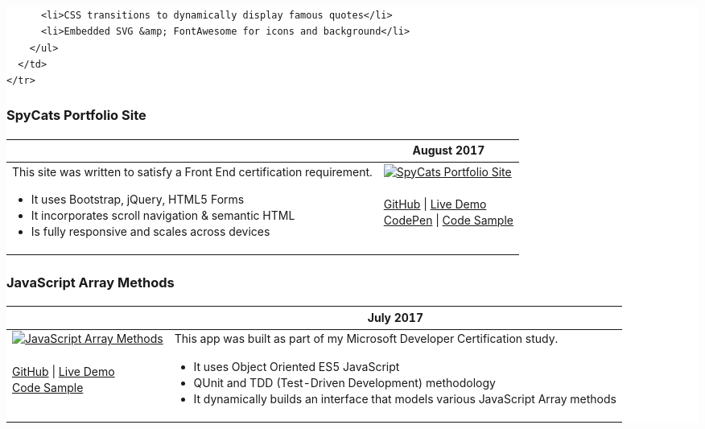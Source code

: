           <li>CSS transitions to dynamically display famous quotes</li>
          <li>Embedded SVG &amp; FontAwesome for icons and background</li>
        </ul>
      </td>
    </tr>
  </tbody>
</table>

### SpyCats Portfolio Site
<table class="portfolio-table">
  <thead>
    <tr>
      <th></th>
      <th class="right">August 2017</th>
    </tr>
  </thead>
  <tbody>
    <tr>
      <td>
        This site was written to satisfy a Front End certification requirement.
        <ul>
          <li>It uses Bootstrap, jQuery, HTML5 Forms</li>
          <li>It incorporates scroll navigation &amp; semantic HTML</li>
          <li>Is fully responsive and scales across devices</li>
        </ul>
      </td>
      <td class="hero-cell center">
        <a href="http://spycats.netlify.com/images/netlify-spycats-wide1.png"><img src="assets/images/portfolio_spycats1.jpg" alt="SpyCats Portfolio Site"></a>
        <br><br>
        <a href="https://github.com/james-priest/spy-cats">GitHub</a> | <a href="http://spycats.netlify.com/">Live Demo</a><br><a href="https://codepen.io/james-priest/pen/prpjEK">CodePen</a> | <a href="https://github.com/james-priest/spy-cats/blob/master/js/fcc-portfolio.js">Code Sample</a>
      </td>
    </tr>
  </tbody>
</table>

### JavaScript Array Methods
<table class="portfolio-table">
  <thead>
    <tr>
      <th></th>
      <th class="right">July 2017</th>
    </tr>
  </thead>
  <tbody>
    <tr>
      <td class="hero-cell center">
        <a href="https://javascript-array-methods.netlify.com/images/javascript-array-methods.png"><img src="assets/images/portfolio_js_array.jpg" alt="JavaScript Array Methods"></a>
        <br><br>
        <a href="https://github.com/james-priest/javascript-array-methods">GitHub</a> | <a href="https://javascript-array-methods.netlify.com/">Live Demo</a><br><a href="https://github.com/james-priest/javascript-array-methods/blob/master/javascript-array-methods/Scripts/qunit.js">Code Sample</a>
      </td>
      <td>
        This app was built as part of my Microsoft Developer Certification study.
        <ul>
          <li>It uses Object Oriented ES5 JavaScript</li>
          <li>QUnit and TDD (Test-Driven Development) methodology</li>
          <li>It dynamically builds an interface that models various JavaScript Array methods</li>
        </ul>
      </td>